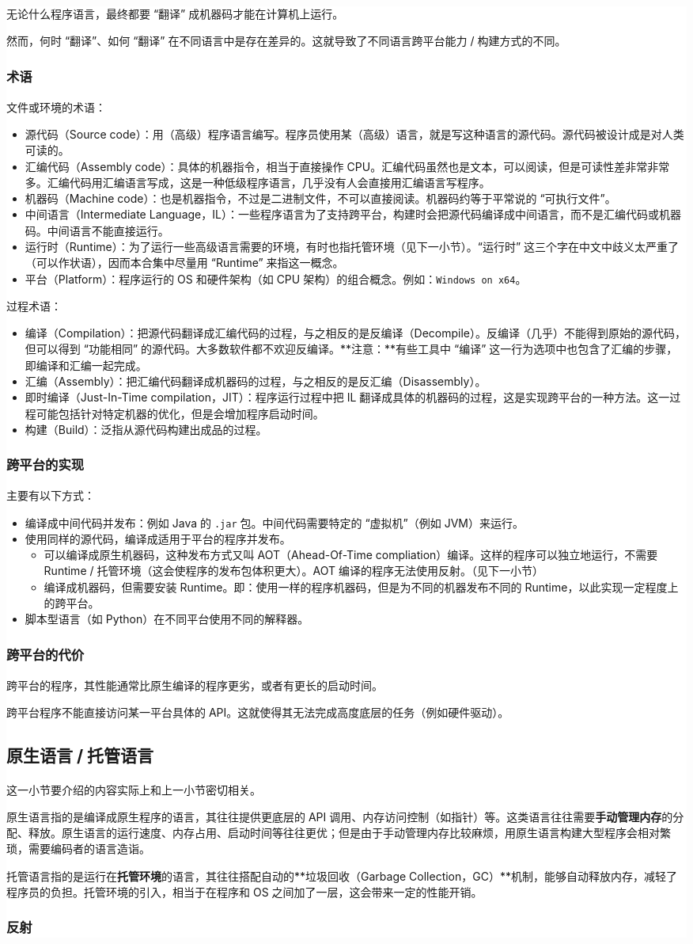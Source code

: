无论什么程序语言，最终都要 “翻译” 成机器码才能在计算机上运行。

然而，何时 “翻译”、如何 “翻译” 在不同语言中是存在差异的。这就导致了不同语言跨平台能力 / 构建方式的不同。

### 术语

文件或环境的术语：

- 源代码（Source code）：用（高级）程序语言编写。程序员使用某（高级）语言，就是写这种语言的源代码。源代码被设计成是对人类可读的。
- 汇编代码（Assembly code）：具体的机器指令，相当于直接操作 CPU。汇编代码虽然也是文本，可以阅读，但是可读性差非常非常多。汇编代码用汇编语言写成，这是一种低级程序语言，几乎没有人会直接用汇编语言写程序。
- 机器码（Machine code）：也是机器指令，不过是二进制文件，不可以直接阅读。机器码约等于平常说的 “可执行文件”。
- 中间语言（Intermediate Language，IL）：一些程序语言为了支持跨平台，构建时会把源代码编译成中间语言，而不是汇编代码或机器码。中间语言不能直接运行。
- 运行时（Runtime）：为了运行一些高级语言需要的环境，有时也指托管环境（见下一小节）。“运行时” 这三个字在中文中歧义太严重了（可以作状语），因而本合集中尽量用 “Runtime” 来指这一概念。
- 平台（Platform）：程序运行的 OS 和硬件架构（如 CPU 架构）的组合概念。例如：`Windows on x64`。

过程术语：

- 编译（Compilation）：把源代码翻译成汇编代码的过程，与之相反的是反编译（Decompile）。反编译（几乎）不能得到原始的源代码，但可以得到 “功能相同” 的源代码。大多数软件都不欢迎反编译。**注意：**有些工具中 “编译” 这一行为选项中也包含了汇编的步骤，即编译和汇编一起完成。
- 汇编（Assembly）：把汇编代码翻译成机器码的过程，与之相反的是反汇编（Disassembly）。
- 即时编译（Just-In-Time compilation，JIT）：程序运行过程中把 IL 翻译成具体的机器码的过程，这是实现跨平台的一种方法。这一过程可能包括针对特定机器的优化，但是会增加程序启动时间。
- 构建（Build）：泛指从源代码构建出成品的过程。

### 跨平台的实现

主要有以下方式：

- 编译成中间代码并发布：例如 Java 的 `.jar` 包。中间代码需要特定的 “虚拟机”（例如 JVM）来运行。
- 使用同样的源代码，编译成适用于平台的程序并发布。
  - 可以编译成原生机器码，这种发布方式又叫 AOT（Ahead-Of-Time compliation）编译。这样的程序可以独立地运行，不需要 Runtime / 托管环境（这会使程序的发布包体积更大）。AOT 编译的程序无法使用反射。（见下一小节）
  - 编译成机器码，但需要安装 Runtime。即：使用一样的程序机器码，但是为不同的机器发布不同的 Runtime，以此实现一定程度上的跨平台。
- 脚本型语言（如 Python）在不同平台使用不同的解释器。

### 跨平台的代价

跨平台的程序，其性能通常比原生编译的程序更劣，或者有更长的启动时间。

跨平台程序不能直接访问某一平台具体的 API。这就使得其无法完成高度底层的任务（例如硬件驱动）。

## 原生语言 / 托管语言

这一小节要介绍的内容实际上和上一小节密切相关。

原生语言指的是编译成原生程序的语言，其往往提供更底层的 API 调用、内存访问控制（如指针）等。这类语言往往需要**手动管理内存**的分配、释放。原生语言的运行速度、内存占用、启动时间等往往更优；但是由于手动管理内存比较麻烦，用原生语言构建大型程序会相对繁琐，需要编码者的语言造诣。

托管语言指的是运行在**托管环境**的语言，其往往搭配自动的**垃圾回收（Garbage Collection，GC）**机制，能够自动释放内存，减轻了程序员的负担。托管环境的引入，相当于在程序和 OS 之间加了一层，这会带来一定的性能开销。

### 反射
